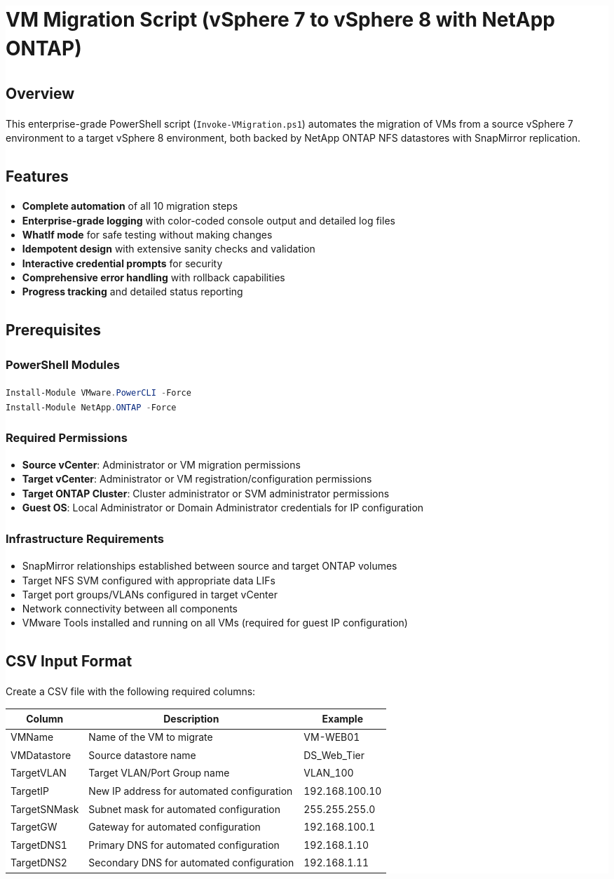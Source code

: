 # VM Migration Script (vSphere 7 to vSphere 8 with NetApp ONTAP)

## Overview

This enterprise-grade PowerShell script (`Invoke-VMigration.ps1`) automates the migration of VMs from a source vSphere 7 environment to a target vSphere 8 environment, both backed by NetApp ONTAP NFS datastores with SnapMirror replication.

## Features

- **Complete automation** of all 10 migration steps
- **Enterprise-grade logging** with color-coded console output and detailed log files
- **WhatIf mode** for safe testing without making changes
- **Idempotent design** with extensive sanity checks and validation
- **Interactive credential prompts** for security
- **Comprehensive error handling** with rollback capabilities
- **Progress tracking** and detailed status reporting

## Prerequisites

### PowerShell Modules
```powershell
Install-Module VMware.PowerCLI -Force
Install-Module NetApp.ONTAP -Force
```

### Required Permissions
- **Source vCenter**: Administrator or VM migration permissions
- **Target vCenter**: Administrator or VM registration/configuration permissions  
- **Target ONTAP Cluster**: Cluster administrator or SVM administrator permissions
- **Guest OS**: Local Administrator or Domain Administrator credentials for IP configuration

### Infrastructure Requirements
- SnapMirror relationships established between source and target ONTAP volumes
- Target NFS SVM configured with appropriate data LIFs
- Target port groups/VLANs configured in target vCenter
- Network connectivity between all components
- VMware Tools installed and running on all VMs (required for guest IP configuration)

## CSV Input Format

Create a CSV file with the following required columns:

| Column | Description | Example |
|--------|-------------|---------|
| VMName | Name of the VM to migrate | VM-WEB01 |
| VMDatastore | Source datastore name | DS_Web_Tier |
| TargetVLAN | Target VLAN/Port Group name | VLAN_100 |
| TargetIP | New IP address for automated configuration | 192.168.100.10 |
| TargetSNMask | Subnet mask for automated configuration | 255.255.255.0 |
| TargetGW | Gateway for automated configuration | 192.168.100.1 |
| TargetDNS1 | Primary DNS for automated configuration | 192.168.1.10 |
| TargetDNS2 | Secondary DNS for automated configuration | 192.168.1.11 |

